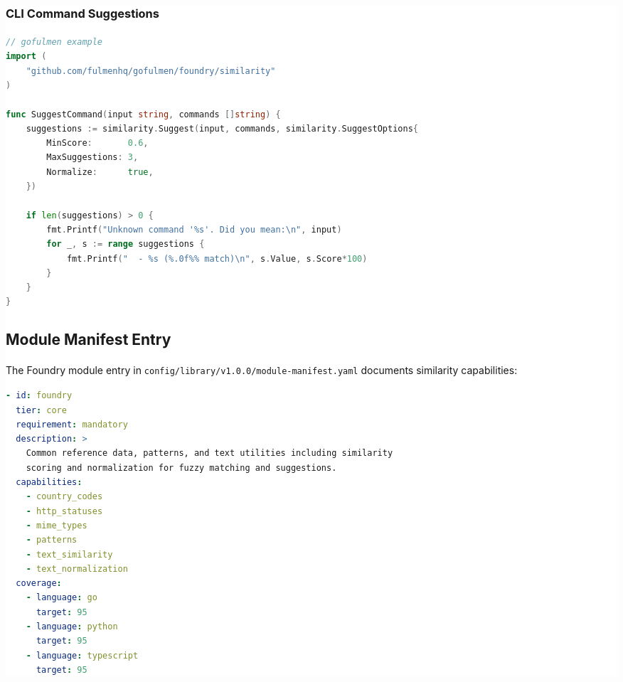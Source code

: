 ```typescript
```

### CLI Command Suggestions

```go
// gofulmen example
import (
    "github.com/fulmenhq/gofulmen/foundry/similarity"
)

func SuggestCommand(input string, commands []string) {
    suggestions := similarity.Suggest(input, commands, similarity.SuggestOptions{
        MinScore:       0.6,
        MaxSuggestions: 3,
        Normalize:      true,
    })

    if len(suggestions) > 0 {
        fmt.Printf("Unknown command '%s'. Did you mean:\n", input)
        for _, s := range suggestions {
            fmt.Printf("  - %s (%.0f%% match)\n", s.Value, s.Score*100)
        }
    }
}
```

## Module Manifest Entry

The Foundry module entry in `config/library/v1.0.0/module-manifest.yaml` documents similarity capabilities:

```yaml
- id: foundry
  tier: core
  requirement: mandatory
  description: >
    Common reference data, patterns, and text utilities including similarity
    scoring and normalization for fuzzy matching and suggestions.
  capabilities:
    - country_codes
    - http_statuses
    - mime_types
    - patterns
    - text_similarity
    - text_normalization
  coverage:
    - language: go
      target: 95
    - language: python
      target: 95
    - language: typescript
      target: 95
```
